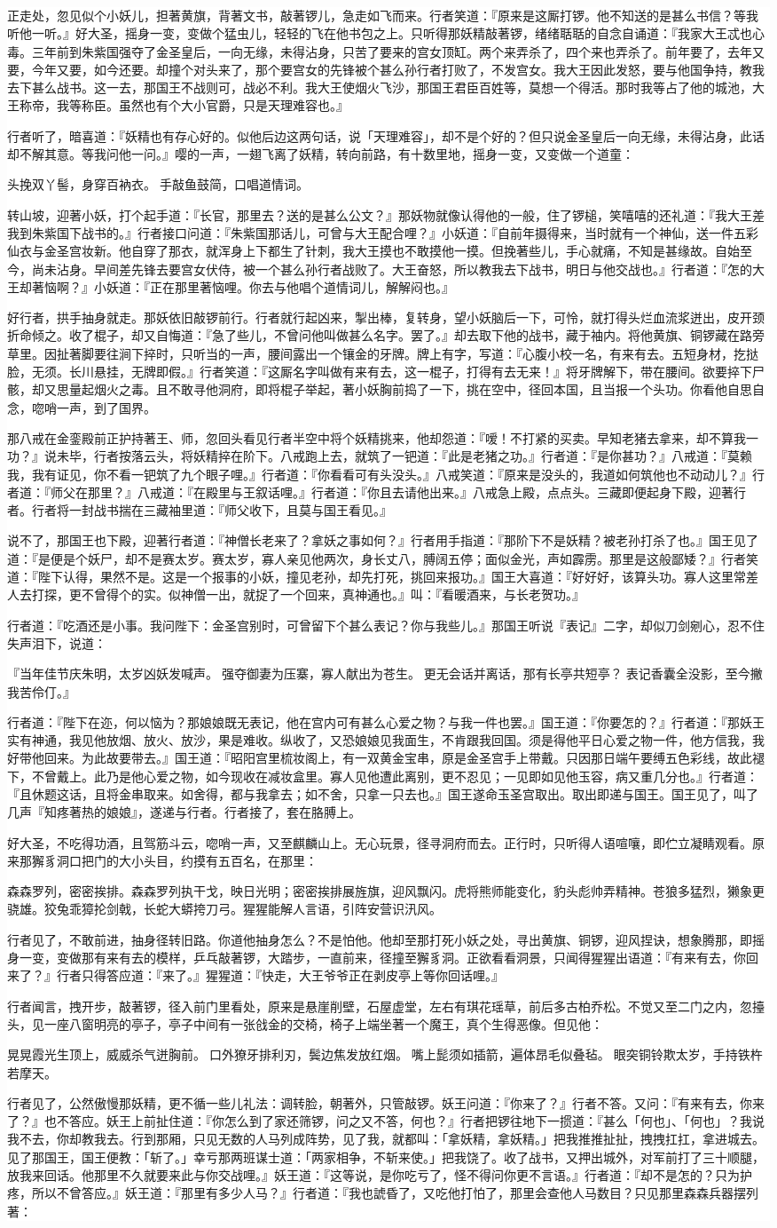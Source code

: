 正走处，忽见似个小妖儿，担著黄旗，背著文书，敲著锣儿，急走如飞而来。行者笑道：『原来是这厮打锣。他不知送的是甚么书信？等我听他一听。』好大圣，摇身一变，变做个猛虫儿，轻轻的飞在他书包之上。只听得那妖精敲著锣，绪绪聒聒的自念自诵道：『我家大王忒也心毒。三年前到朱紫国强夺了金圣皇后，一向无缘，未得沾身，只苦了要来的宫女顶缸。两个来弄杀了，四个来也弄杀了。前年要了，去年又要，今年又要，如今还要。却撞个对头来了，那个要宫女的先锋被个甚么孙行者打败了，不发宫女。我大王因此发怒，要与他国争持，教我去下甚么战书。这一去，那国王不战则可，战必不利。我大王使烟火飞沙，那国王君臣百姓等，莫想一个得活。那时我等占了他的城池，大王称帝，我等称臣。虽然也有个大小官爵，只是天理难容也。』

行者听了，暗喜道：『妖精也有存心好的。似他后边这两句话，说「天理难容」，却不是个好的？但只说金圣皇后一向无缘，未得沾身，此话却不解其意。等我问他一问。』嘤的一声，一翅飞离了妖精，转向前路，有十数里地，摇身一变，又变做一个道童：

头挽双丫髻，身穿百衲衣。
手敲鱼鼓简，口唱道情词。

转山坡，迎著小妖，打个起手道：『长官，那里去？送的是甚么公文？』那妖物就像认得他的一般，住了锣槌，笑嘻嘻的还礼道：『我大王差我到朱紫国下战书的。』行者接口问道：『朱紫国那话儿，可曾与大王配合哩？』小妖道：『自前年摄得来，当时就有一个神仙，送一件五彩仙衣与金圣宫妆新。他自穿了那衣，就浑身上下都生了针刺，我大王摸也不敢摸他一摸。但挽著些儿，手心就痛，不知是甚缘故。自始至今，尚未沾身。早间差先锋去要宫女伏侍，被一个甚么孙行者战败了。大王奋怒，所以教我去下战书，明日与他交战也。』行者道：『怎的大王却著恼啊？』小妖道：『正在那里著恼哩。你去与他唱个道情词儿，解解闷也。』

好行者，拱手抽身就走。那妖依旧敲锣前行。行者就行起凶来，掣出棒，复转身，望小妖脑后一下，可怜，就打得头烂血流浆迸出，皮开颈折命倾之。收了棍子，却又自悔道：『急了些儿，不曾问他叫做甚么名字。罢了。』却去取下他的战书，藏于袖内。将他黄旗、铜锣藏在路旁草里。因扯著脚要往涧下捽时，只听当的一声，腰间露出一个镶金的牙牌。牌上有字，写道：『心腹小校一名，有来有去。五短身材，扢挞脸，无须。长川悬挂，无牌即假。』行者笑道：『这厮名字叫做有来有去，这一棍子，打得有去无来！』将牙牌解下，带在腰间。欲要捽下尸骸，却又思量起烟火之毒。且不敢寻他洞府，即将棍子举起，著小妖胸前捣了一下，挑在空中，径回本国，且当报一个头功。你看他自思自念，唿哨一声，到了国界。

那八戒在金銮殿前正护持著王、师，忽回头看见行者半空中将个妖精挑来，他却怨道：『嗳！不打紧的买卖。早知老猪去拿来，却不算我一功？』说未毕，行者按落云头，将妖精捽在阶下。八戒跑上去，就筑了一钯道：『此是老猪之功。』行者道：『是你甚功？』八戒道：『莫赖我，我有证见，你不看一钯筑了九个眼子哩。』行者道：『你看看可有头没头。』八戒笑道：『原来是没头的，我道如何筑他也不动动儿？』行者道：『师父在那里？』八戒道：『在殿里与王叙话哩。』行者道：『你且去请他出来。』八戒急上殿，点点头。三藏即便起身下殿，迎著行者。行者将一封战书揣在三藏袖里道：『师父收下，且莫与国王看见。』

说不了，那国王也下殿，迎著行者道：『神僧长老来了？拿妖之事如何？』行者用手指道：『那阶下不是妖精？被老孙打杀了也。』国王见了道：『是便是个妖尸，却不是赛太岁。赛太岁，寡人亲见他两次，身长丈八，膊阔五停；面似金光，声如霹雳。那里是这般鄙矮？』行者笑道：『陛下认得，果然不是。这是一个报事的小妖，撞见老孙，却先打死，挑回来报功。』国王大喜道：『好好好，该算头功。寡人这里常差人去打探，更不曾得个的实。似神僧一出，就捉了一个回来，真神通也。』叫：『看暖酒来，与长老贺功。』

行者道：『吃酒还是小事。我问陛下：金圣宫别时，可曾留下个甚么表记？你与我些儿。』那国王听说『表记』二字，却似刀剑剜心，忍不住失声泪下，说道：

『当年佳节庆朱明，太岁凶妖发喊声。
强夺御妻为压寨，寡人献出为苍生。
更无会话并离话，那有长亭共短亭？
表记香囊全没影，至今撇我苦伶仃。』

行者道：『陛下在迩，何以恼为？那娘娘既无表记，他在宫内可有甚么心爱之物？与我一件也罢。』国王道：『你要怎的？』行者道：『那妖王实有神通，我见他放烟、放火、放沙，果是难收。纵收了，又恐娘娘见我面生，不肯跟我回国。须是得他平日心爱之物一件，他方信我，我好带他回来。为此故要带去。』国王道：『昭阳宫里梳妆阁上，有一双黄金宝串，原是金圣宫手上带戴。只因那日端午要缚五色彩线，故此褪下，不曾戴上。此乃是他心爱之物，如今现收在减妆盒里。寡人见他遭此离别，更不忍见；一见即如见他玉容，病又重几分也。』行者道：『且休题这话，且将金串取来。如舍得，都与我拿去；如不舍，只拿一只去也。』国王遂命玉圣宫取出。取出即递与国王。国王见了，叫了几声『知疼著热的娘娘』，遂递与行者。行者接了，套在胳膊上。

好大圣，不吃得功酒，且驾筋斗云，唿哨一声，又至麒麟山上。无心玩景，径寻洞府而去。正行时，只听得人语喧嚷，即伫立凝睛观看。原来那獬豸洞口把门的大小头目，约摸有五百名，在那里：

森森罗列，密密挨排。森森罗列执干戈，映日光明；密密挨排展旌旗，迎风飘闪。虎将熊师能变化，豹头彪帅弄精神。苍狼多猛烈，獭象更骁雄。狡兔乖獐抡剑戟，长蛇大蟒挎刀弓。猩猩能解人言语，引阵安营识汛风。

行者见了，不敢前进，抽身径转旧路。你道他抽身怎么？不是怕他。他却至那打死小妖之处，寻出黄旗、铜锣，迎风捏诀，想象腾那，即摇身一变，变做那有来有去的模样，乒乓敲著锣，大踏步，一直前来，径撞至獬豸洞。正欲看看洞景，只闻得猩猩出语道：『有来有去，你回来了？』行者只得答应道：『来了。』猩猩道：『快走，大王爷爷正在剥皮亭上等你回话哩。』

行者闻言，拽开步，敲著锣，径入前门里看处，原来是悬崖削壁，石屋虚堂，左右有琪花瑶草，前后多古柏乔松。不觉又至二门之内，忽擡头，见一座八窗明亮的亭子，亭子中间有一张戗金的交椅，椅子上端坐著一个魔王，真个生得恶像。但见他：

晃晃霞光生顶上，威威杀气迸胸前。
口外獠牙排利刃，鬓边焦发放红烟。
嘴上髭须如插箭，遍体昂毛似叠毡。
眼突铜铃欺太岁，手持铁杵若摩天。

行者见了，公然傲慢那妖精，更不循一些儿礼法：调转脸，朝著外，只管敲锣。妖王问道：『你来了？』行者不答。又问：『有来有去，你来了？』也不答应。妖王上前扯住道：『你怎么到了家还筛锣，问之又不答，何也？』行者把锣往地下一掼道：『甚么「何也」、「何也」？我说我不去，你却教我去。行到那厢，只见无数的人马列成阵势，见了我，就都叫：「拿妖精，拿妖精。」把我推推扯扯，拽拽扛扛，拿进城去。见了那国王，国王便教：「斩了。」幸亏那两班谋士道：「两家相争，不斩来使。」把我饶了。收了战书，又押出城外，对军前打了三十顺腿，放我来回话。他那里不久就要来此与你交战哩。』妖王道：『这等说，是你吃亏了，怪不得问你更不言语。』行者道：『却不是怎的？只为护疼，所以不曾答应。』妖王道：『那里有多少人马？』行者道：『我也諕昏了，又吃他打怕了，那里会查他人马数目？只见那里森森兵器摆列著：
